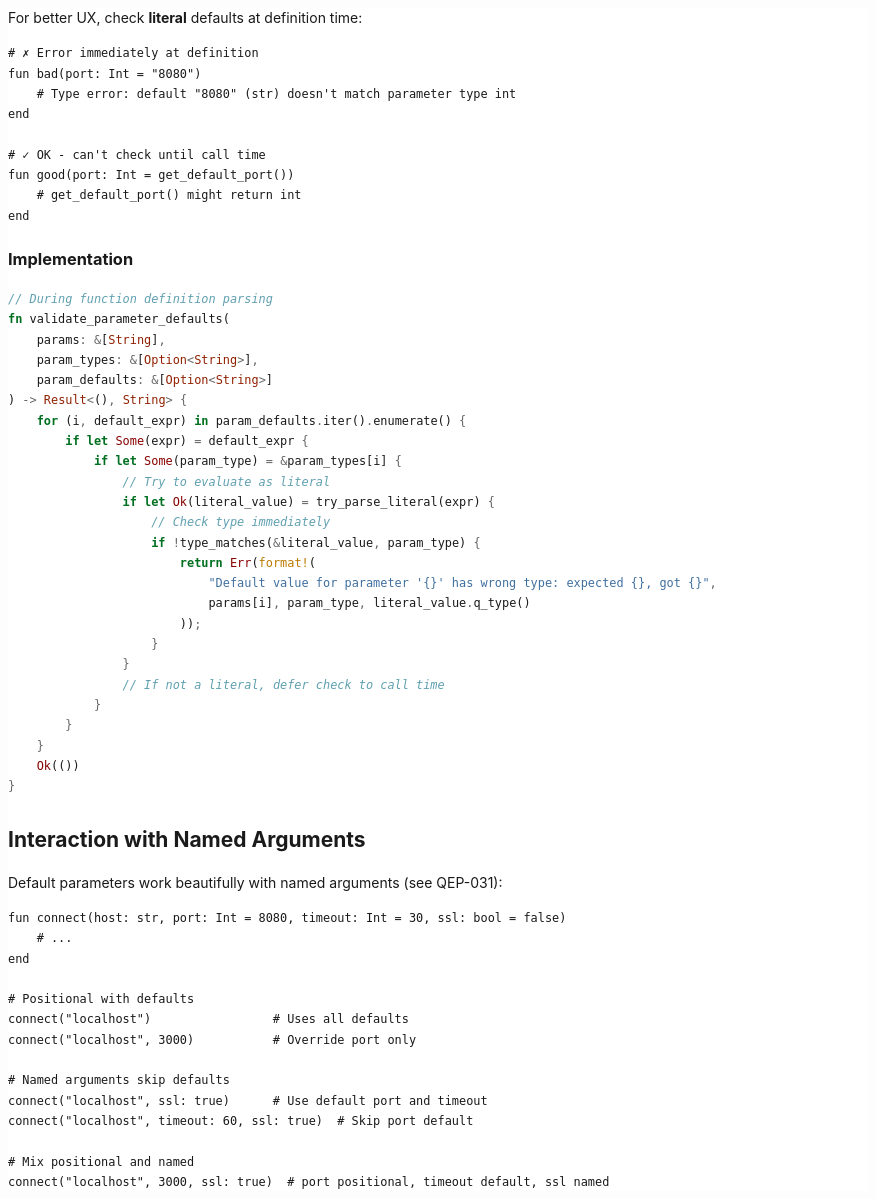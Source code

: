 For better UX, check **literal** defaults at definition time:

```quest
# ✗ Error immediately at definition
fun bad(port: Int = "8080")
    # Type error: default "8080" (str) doesn't match parameter type int
end

# ✓ OK - can't check until call time
fun good(port: Int = get_default_port())
    # get_default_port() might return int
end
```

### Implementation

```rust
// During function definition parsing
fn validate_parameter_defaults(
    params: &[String],
    param_types: &[Option<String>],
    param_defaults: &[Option<String>]
) -> Result<(), String> {
    for (i, default_expr) in param_defaults.iter().enumerate() {
        if let Some(expr) = default_expr {
            if let Some(param_type) = &param_types[i] {
                // Try to evaluate as literal
                if let Ok(literal_value) = try_parse_literal(expr) {
                    // Check type immediately
                    if !type_matches(&literal_value, param_type) {
                        return Err(format!(
                            "Default value for parameter '{}' has wrong type: expected {}, got {}",
                            params[i], param_type, literal_value.q_type()
                        ));
                    }
                }
                // If not a literal, defer check to call time
            }
        }
    }
    Ok(())
}
```

## Interaction with Named Arguments

Default parameters work beautifully with named arguments (see QEP-031):

```quest
fun connect(host: str, port: Int = 8080, timeout: Int = 30, ssl: bool = false)
    # ...
end

# Positional with defaults
connect("localhost")                 # Uses all defaults
connect("localhost", 3000)           # Override port only

# Named arguments skip defaults
connect("localhost", ssl: true)      # Use default port and timeout
connect("localhost", timeout: 60, ssl: true)  # Skip port default

# Mix positional and named
connect("localhost", 3000, ssl: true)  # port positional, timeout default, ssl named
```
